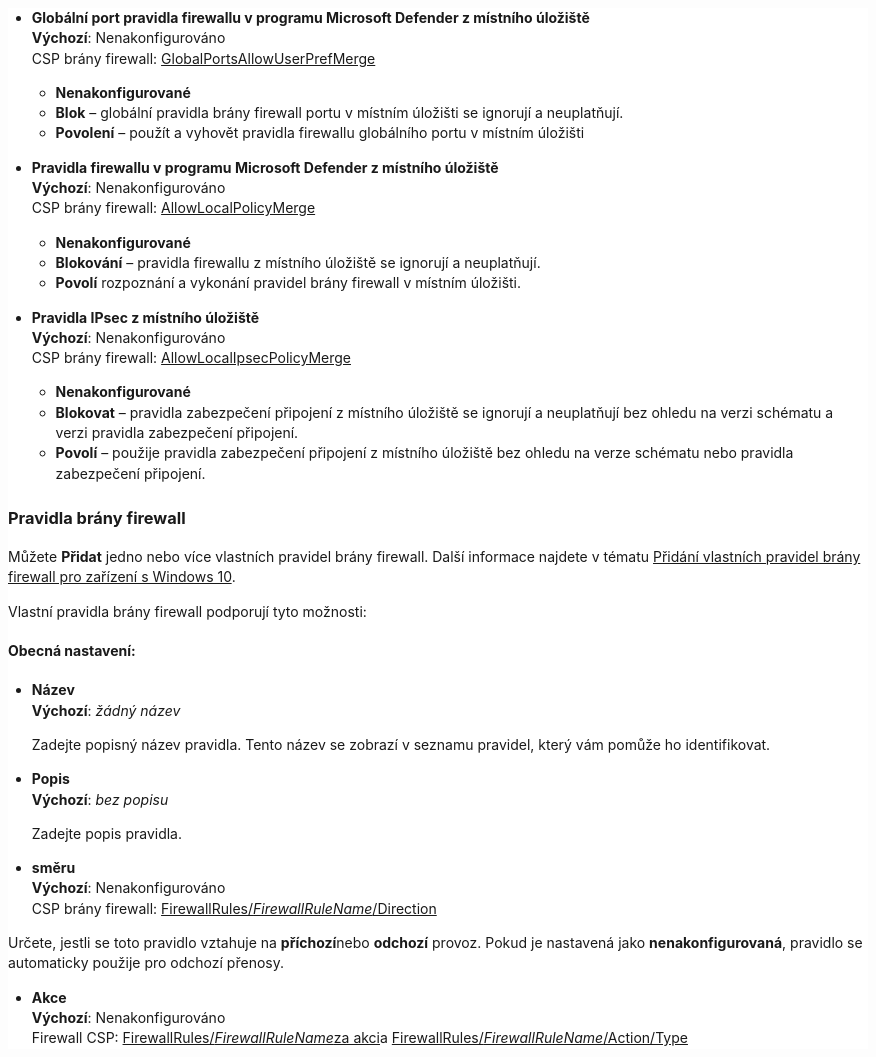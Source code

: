 - **Globální port pravidla firewallu v programu Microsoft Defender z místního úložiště**  
  **Výchozí**: Nenakonfigurováno  
  CSP brány firewall: [GlobalPortsAllowUserPrefMerge](https://go.microsoft.com/fwlink/?linkid=872566)  

  - **Nenakonfigurované**  
  - **Blok** – globální pravidla brány firewall portu v místním úložišti se ignorují a neuplatňují.  
  - **Povolení** – použít a vyhovět pravidla firewallu globálního portu v místním úložišti  

- **Pravidla firewallu v programu Microsoft Defender z místního úložiště**  
  **Výchozí**: Nenakonfigurováno  
  CSP brány firewall: [AllowLocalPolicyMerge](https://go.microsoft.com/fwlink/?linkid=872567)  

  - **Nenakonfigurované**  
  - **Blokování** – pravidla firewallu z místního úložiště se ignorují a neuplatňují.
  - **Povolí** rozpoznání a vykonání pravidel brány firewall v místním úložišti.  

- **Pravidla IPsec z místního úložiště**  
  **Výchozí**: Nenakonfigurováno  
  CSP brány firewall: [AllowLocalIpsecPolicyMerge](https://go.microsoft.com/fwlink/?linkid=872568)  

  - **Nenakonfigurované**  
  - **Blokovat** – pravidla zabezpečení připojení z místního úložiště se ignorují a neuplatňují bez ohledu na verzi schématu a verzi pravidla zabezpečení připojení.  
  - **Povolí** – použije pravidla zabezpečení připojení z místního úložiště bez ohledu na verze schématu nebo pravidla zabezpečení připojení.  

### <a name="firewall-rules"></a>Pravidla brány firewall  

Můžete **Přidat** jedno nebo více vlastních pravidel brány firewall. Další informace najdete v tématu [Přidání vlastních pravidel brány firewall pro zařízení s Windows 10](endpoint-protection-configure.md#add-custom-firewall-rules-for-windows-10-devices).  

Vlastní pravidla brány firewall podporují tyto možnosti:  

#### <a name="general-settings"></a>Obecná nastavení:  

- **Název**  
  **Výchozí**: *žádný název*  

  Zadejte popisný název pravidla. Tento název se zobrazí v seznamu pravidel, který vám pomůže ho identifikovat.  

- **Popis**  
  **Výchozí**: *bez popisu*  

  Zadejte popis pravidla.  

-   **směru**  
  **Výchozí**: Nenakonfigurováno  
  CSP brány firewall: [FirewallRules/*FirewallRuleName*/Direction](https://docs.microsoft.com/windows/client-management/mdm/firewall-csp#direction)  
  
  Určete, jestli se toto pravidlo vztahuje na **příchozí**nebo **odchozí** provoz. Pokud je nastavená jako **nenakonfigurovaná**, pravidlo se automaticky použije pro odchozí přenosy.  

- **Akce**  
  **Výchozí**: Nenakonfigurováno  
  Firewall CSP: [FirewallRules/*FirewallRuleName*za akci](https://docs.microsoft.com/windows/client-management/mdm/firewall-csp#action)a [FirewallRules/*FirewallRuleName*/Action/Type](https://docs.microsoft.com/windows/client-management/mdm/firewall-csp#type)  
